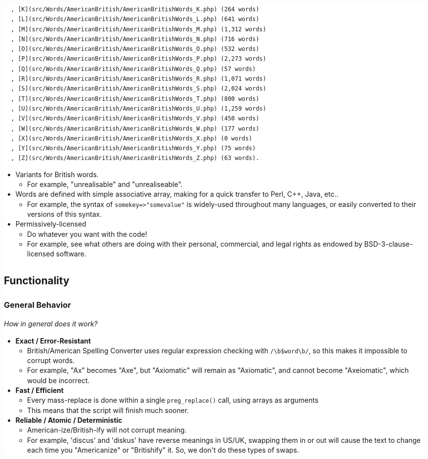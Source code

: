       , [K](src/Words/AmericanBritish/AmericanBritishWords_K.php) (264 words)
      , [L](src/Words/AmericanBritish/AmericanBritishWords_L.php) (641 words)
      , [M](src/Words/AmericanBritish/AmericanBritishWords_M.php) (1,312 words)
      , [N](src/Words/AmericanBritish/AmericanBritishWords_N.php) (716 words)
      , [O](src/Words/AmericanBritish/AmericanBritishWords_O.php) (532 words)
      , [P](src/Words/AmericanBritish/AmericanBritishWords_P.php) (2,273 words)
      , [Q](src/Words/AmericanBritish/AmericanBritishWords_Q.php) (57 words)
      , [R](src/Words/AmericanBritish/AmericanBritishWords_R.php) (1,071 words)
      , [S](src/Words/AmericanBritish/AmericanBritishWords_S.php) (2,024 words)
      , [T](src/Words/AmericanBritish/AmericanBritishWords_T.php) (800 words)
      , [U](src/Words/AmericanBritish/AmericanBritishWords_U.php) (1,259 words)
      , [V](src/Words/AmericanBritish/AmericanBritishWords_V.php) (450 words)
      , [W](src/Words/AmericanBritish/AmericanBritishWords_W.php) (177 words)
      , [X](src/Words/AmericanBritish/AmericanBritishWords_X.php) (0 words)
      , [Y](src/Words/AmericanBritish/AmericanBritishWords_Y.php) (75 words)
      , [Z](src/Words/AmericanBritish/AmericanBritishWords_Z.php) (63 words).
* Variants for British words.
    * For example, "unrealisable" and "unrealiseable".
* Words are defined with simple associative array, making for a quick transfer to Perl, C++, Java, etc..
    * For example, the syntax of `somekey=>"somevalue"` is widely-used throughout many languages, or easily converted to
      their versions of this syntax.
* Permissively-licensed
    * Do whatever you want with the code!
    * For example, see what others are doing with their personal, commercial, and legal rights as endowed by
      BSD-3-clause-licensed software.

## Functionality

### General Behavior

_How in general does it work?_

* **Exact / Error-Resistant**
    * British/American Spelling Converter uses regular expression checking with `/\b$word\b/`, so this makes it
      impossible to corrupt words.
    * For example, "Ax" becomes "Axe", but "Axiomatic" will remain as "Axiomatic", and cannot become "Axeiomatic", which
      would be incorrect.
* **Fast / Efficient**
    * Every mass-replace is done within a single `preg_replace()` call, using arrays as arguments
    * This means that the script will finish much sooner.
* **Reliable / Atomic / Deterministic**
    * American-ize/British-ify will not corrupt meaning.
    * For example, 'discus' and 'diskus' have reverse meanings in US/UK, swapping them in or out will cause the text to
      change each time you "Americanize" or "Britishify" it. So, we don't do these types of swaps.
